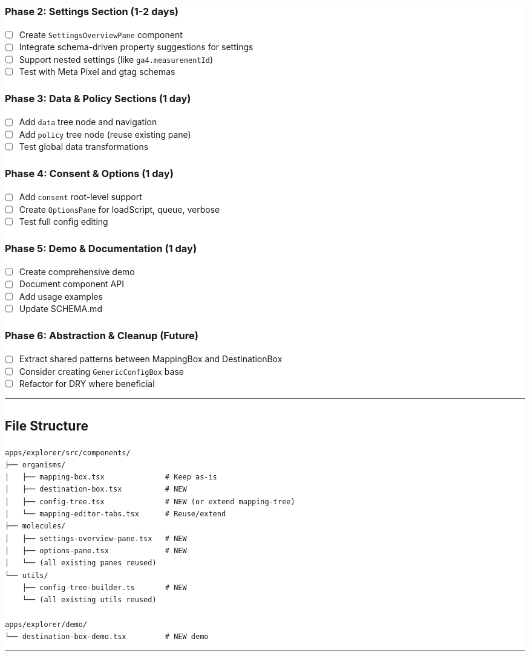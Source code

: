 ### Phase 2: Settings Section (1-2 days)

- [ ] Create `SettingsOverviewPane` component
- [ ] Integrate schema-driven property suggestions for settings
- [ ] Support nested settings (like `ga4.measurementId`)
- [ ] Test with Meta Pixel and gtag schemas

### Phase 3: Data & Policy Sections (1 day)

- [ ] Add `data` tree node and navigation
- [ ] Add `policy` tree node (reuse existing pane)
- [ ] Test global data transformations

### Phase 4: Consent & Options (1 day)

- [ ] Add `consent` root-level support
- [ ] Create `OptionsPane` for loadScript, queue, verbose
- [ ] Test full config editing

### Phase 5: Demo & Documentation (1 day)

- [ ] Create comprehensive demo
- [ ] Document component API
- [ ] Add usage examples
- [ ] Update SCHEMA.md

### Phase 6: Abstraction & Cleanup (Future)

- [ ] Extract shared patterns between MappingBox and DestinationBox
- [ ] Consider creating `GenericConfigBox` base
- [ ] Refactor for DRY where beneficial

---

## File Structure

```
apps/explorer/src/components/
├── organisms/
│   ├── mapping-box.tsx              # Keep as-is
│   ├── destination-box.tsx          # NEW
│   ├── config-tree.tsx              # NEW (or extend mapping-tree)
│   └── mapping-editor-tabs.tsx      # Reuse/extend
├── molecules/
│   ├── settings-overview-pane.tsx   # NEW
│   ├── options-pane.tsx             # NEW
│   └── (all existing panes reused)
└── utils/
    ├── config-tree-builder.ts       # NEW
    └── (all existing utils reused)

apps/explorer/demo/
└── destination-box-demo.tsx         # NEW demo
```

---